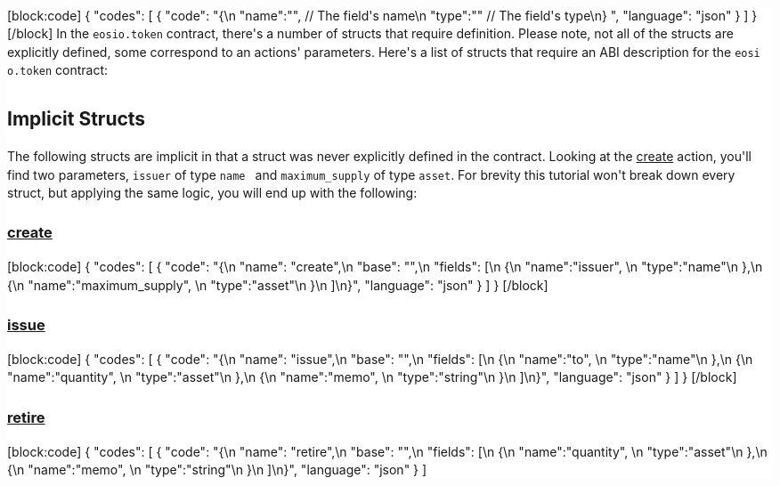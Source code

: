 [block:code]
{
  "codes": [
    {
      "code": "{\n   \"name\":\"\", // The field's name\n   \"type\":\"\"   // The field's type\n}    ",
      "language": "json"
    }
  ]
}
[/block]
In the `eosio.token` contract, there's a number of structs that require definition. Please note, not all of the structs are explicitly defined, some correspond to an actions' parameters. Here's a list of structs that require an ABI description for the `eosio.token` contract: 

## Implicit Structs

The following structs are implicit in that a struct was never explicitly defined in the contract. Looking at the [create](https://github.com/EOSIO/eosio.contracts/blob/master/eosio.token/include/eosio.token/eosio.token.hpp#L24) action, you'll find two parameters, `issuer` of type `name ` and `maximum_supply` of type `asset`. For brevity this tutorial won't break down every struct, but applying the same logic, you will end up with the following: 

### [create](https://github.com/EOSIO/eosio.contracts/blob/master/eosio.token/include/eosio.token/eosio.token.hpp#L25)
[block:code]
{
  "codes": [
    {
      "code": "{\n  \"name\": \"create\",\n  \"base\": \"\",\n  \"fields\": [\n    {\n      \"name\":\"issuer\", \n      \"type\":\"name\"\n    },\n    {\n      \"name\":\"maximum_supply\", \n      \"type\":\"asset\"\n    }\n  ]\n}",
      "language": "json"
    }
  ]
}
[/block]
### [issue](https://github.com/EOSIO/eosio.contracts/blob/master/eosio.token/include/eosio.token/eosio.token.hpp#L29)
[block:code]
{
  "codes": [
    {
      "code": "{\n  \"name\": \"issue\",\n  \"base\": \"\",\n  \"fields\": [\n    {\n      \"name\":\"to\", \n      \"type\":\"name\"\n    },\n    {\n      \"name\":\"quantity\", \n      \"type\":\"asset\"\n    },\n    {\n      \"name\":\"memo\", \n      \"type\":\"string\"\n    }\n  ]\n}",
      "language": "json"
    }
  ]
}
[/block]
### [retire](https://github.com/EOSIO/eosio.contracts/blob/master/eosio.token/include/eosio.token/eosio.token.hpp#L32)
[block:code]
{
  "codes": [
    {
      "code": "{\n  \"name\": \"retire\",\n  \"base\": \"\",\n  \"fields\": [\n    {\n      \"name\":\"quantity\", \n      \"type\":\"asset\"\n    },\n    {\n      \"name\":\"memo\", \n      \"type\":\"string\"\n    }\n  ]\n}",
      "language": "json"
    }
  ]